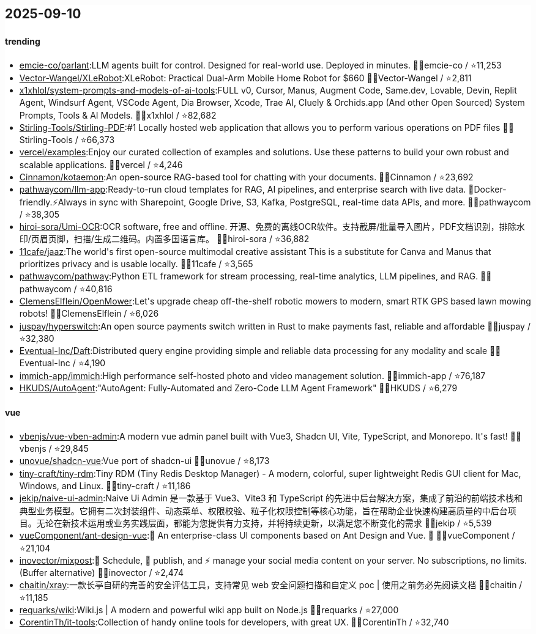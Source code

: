 ## 2025-09-10

#### trending
* [emcie-co/parlant](https://github.com/emcie-co/parlant):LLM agents built for control. Designed for real-world use. Deployed in minutes. 🧑‍💻emcie-co / ⭐11,253
* [Vector-Wangel/XLeRobot](https://github.com/Vector-Wangel/XLeRobot):XLeRobot: Practical Dual-Arm Mobile Home Robot for $660 🧑‍💻Vector-Wangel / ⭐2,811
* [x1xhlol/system-prompts-and-models-of-ai-tools](https://github.com/x1xhlol/system-prompts-and-models-of-ai-tools):FULL v0, Cursor, Manus, Augment Code, Same.dev, Lovable, Devin, Replit Agent, Windsurf Agent, VSCode Agent, Dia Browser, Xcode, Trae AI, Cluely & Orchids.app (And other Open Sourced) System Prompts, Tools & AI Models. 🧑‍💻x1xhlol / ⭐82,682
* [Stirling-Tools/Stirling-PDF](https://github.com/Stirling-Tools/Stirling-PDF):#1 Locally hosted web application that allows you to perform various operations on PDF files 🧑‍💻Stirling-Tools / ⭐66,373
* [vercel/examples](https://github.com/vercel/examples):Enjoy our curated collection of examples and solutions. Use these patterns to build your own robust and scalable applications. 🧑‍💻vercel / ⭐4,246
* [Cinnamon/kotaemon](https://github.com/Cinnamon/kotaemon):An open-source RAG-based tool for chatting with your documents. 🧑‍💻Cinnamon / ⭐23,692
* [pathwaycom/llm-app](https://github.com/pathwaycom/llm-app):Ready-to-run cloud templates for RAG, AI pipelines, and enterprise search with live data. 🐳Docker-friendly.⚡Always in sync with Sharepoint, Google Drive, S3, Kafka, PostgreSQL, real-time data APIs, and more. 🧑‍💻pathwaycom / ⭐38,305
* [hiroi-sora/Umi-OCR](https://github.com/hiroi-sora/Umi-OCR):OCR software, free and offline. 开源、免费的离线OCR软件。支持截屏/批量导入图片，PDF文档识别，排除水印/页眉页脚，扫描/生成二维码。内置多国语言库。 🧑‍💻hiroi-sora / ⭐36,882
* [11cafe/jaaz](https://github.com/11cafe/jaaz):The world's first open-source multimodal creative assistant This is a substitute for Canva and Manus that prioritizes privacy and is usable locally. 🧑‍💻11cafe / ⭐3,565
* [pathwaycom/pathway](https://github.com/pathwaycom/pathway):Python ETL framework for stream processing, real-time analytics, LLM pipelines, and RAG. 🧑‍💻pathwaycom / ⭐40,816
* [ClemensElflein/OpenMower](https://github.com/ClemensElflein/OpenMower):Let's upgrade cheap off-the-shelf robotic mowers to modern, smart RTK GPS based lawn mowing robots! 🧑‍💻ClemensElflein / ⭐6,026
* [juspay/hyperswitch](https://github.com/juspay/hyperswitch):An open source payments switch written in Rust to make payments fast, reliable and affordable 🧑‍💻juspay / ⭐32,380
* [Eventual-Inc/Daft](https://github.com/Eventual-Inc/Daft):Distributed query engine providing simple and reliable data processing for any modality and scale 🧑‍💻Eventual-Inc / ⭐4,190
* [immich-app/immich](https://github.com/immich-app/immich):High performance self-hosted photo and video management solution. 🧑‍💻immich-app / ⭐76,187
* [HKUDS/AutoAgent](https://github.com/HKUDS/AutoAgent):"AutoAgent: Fully-Automated and Zero-Code LLM Agent Framework" 🧑‍💻HKUDS / ⭐6,279

#### vue
* [vbenjs/vue-vben-admin](https://github.com/vbenjs/vue-vben-admin):A modern vue admin panel built with Vue3, Shadcn UI, Vite, TypeScript, and Monorepo. It's fast! 🧑‍💻vbenjs / ⭐29,845
* [unovue/shadcn-vue](https://github.com/unovue/shadcn-vue):Vue port of shadcn-ui 🧑‍💻unovue / ⭐8,173
* [tiny-craft/tiny-rdm](https://github.com/tiny-craft/tiny-rdm):Tiny RDM (Tiny Redis Desktop Manager) - A modern, colorful, super lightweight Redis GUI client for Mac, Windows, and Linux. 🧑‍💻tiny-craft / ⭐11,186
* [jekip/naive-ui-admin](https://github.com/jekip/naive-ui-admin):Naive Ui Admin 是一款基于 Vue3、Vite3 和 TypeScript 的先进中后台解决方案，集成了前沿的前端技术栈和典型业务模型。它拥有二次封装组件、动态菜单、权限校验、粒子化权限控制等核心功能，旨在帮助企业快速构建高质量的中后台项目。无论在新技术运用或业务实践层面，都能为您提供有力支持，并将持续更新，以满足您不断变化的需求 🧑‍💻jekip / ⭐5,539
* [vueComponent/ant-design-vue](https://github.com/vueComponent/ant-design-vue):🌈 An enterprise-class UI components based on Ant Design and Vue. 🐜 🧑‍💻vueComponent / ⭐21,104
* [inovector/mixpost](https://github.com/inovector/mixpost):📅 Schedule, 📢 publish, and ⚡ manage your social media content on your server. No subscriptions, no limits. (Buffer alternative) 🧑‍💻inovector / ⭐2,474
* [chaitin/xray](https://github.com/chaitin/xray):一款长亭自研的完善的安全评估工具，支持常见 web 安全问题扫描和自定义 poc | 使用之前务必先阅读文档 🧑‍💻chaitin / ⭐11,185
* [requarks/wiki](https://github.com/requarks/wiki):Wiki.js | A modern and powerful wiki app built on Node.js 🧑‍💻requarks / ⭐27,000
* [CorentinTh/it-tools](https://github.com/CorentinTh/it-tools):Collection of handy online tools for developers, with great UX. 🧑‍💻CorentinTh / ⭐32,740